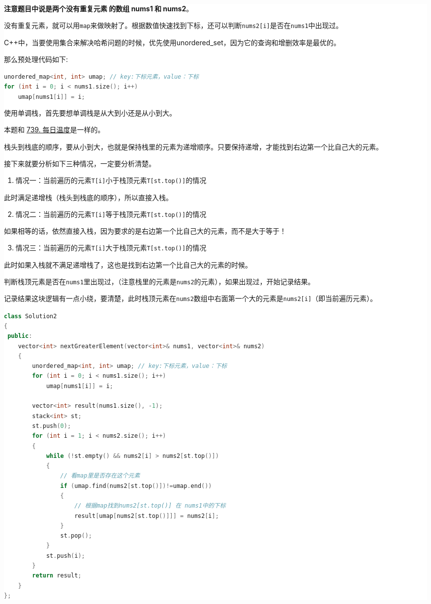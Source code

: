 **注意题目中说是两个没有重复元素 的数组 nums1 和 nums2**。

没有重复元素，就可以用`map`来做映射了。根据数值快速找到下标，还可以判断`nums2[i]`是否在`nums1`中出现过。

C++中，当要使用集合来解决哈希问题的时候，优先使用unordered_set，因为它的查询和增删效率是最优的。

那么预处理代码如下:

```cpp
unordered_map<int, int> umap; // key:下标元素，value：下标
for (int i = 0; i < nums1.size(); i++)
    umap[nums1[i]] = i;
```

使用单调栈，首先要想单调栈是从大到小还是从小到大。

本题和 [739. 每日温度](https://programmercarl.com/0739.%E6%AF%8F%E6%97%A5%E6%B8%A9%E5%BA%A6.html)是一样的。

栈头到栈底的顺序，要从小到大，也就是保持栈里的元素为递增顺序。只要保持递增，才能找到右边第一个比自己大的元素。

接下来就要分析如下三种情况，一定要分析清楚。

1. 情况一：当前遍历的元素`T[i]`小于栈顶元素`T[st.top()]`的情况

此时满足递增栈（栈头到栈底的顺序），所以直接入栈。

2. 情况二：当前遍历的元素`T[i]`等于栈顶元素`T[st.top()]`的情况

如果相等的话，依然直接入栈，因为要求的是右边第一个比自己大的元素，而不是大于等于！

3. 情况三：当前遍历的元素`T[i]`大于栈顶元素`T[st.top()]`的情况

此时如果入栈就不满足递增栈了，这也是找到右边第一个比自己大的元素的时候。

判断栈顶元素是否在`nums1`里出现过，（注意栈里的元素是`nums2`的元素），如果出现过，开始记录结果。

记录结果这块逻辑有一点小绕，要清楚，此时栈顶元素在`nums2`数组中右面第一个大的元素是`nums2[i]`（即当前遍历元素）。

```cpp
class Solution2
{
 public:
	vector<int> nextGreaterElement(vector<int>& nums1, vector<int>& nums2)
	{
		unordered_map<int, int> umap; // key:下标元素，value：下标
		for (int i = 0; i < nums1.size(); i++)
			umap[nums1[i]] = i;

		vector<int> result(nums1.size(), -1);
		stack<int> st;
		st.push(0);
		for (int i = 1; i < nums2.size(); i++)
		{
			while (!st.empty() && nums2[i] > nums2[st.top()])
			{
				// 看map里是否存在这个元素
				if (umap.find(nums2[st.top()])!=umap.end())
				{
					// 根据map找到nums2[st.top()] 在 nums1中的下标
					result[umap[nums2[st.top()]]] = nums2[i];
				}
				st.pop();
			}
			st.push(i);
		}
		return result;
	}
};
```
